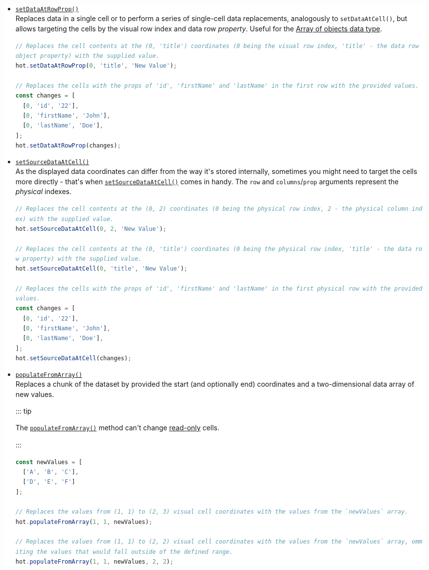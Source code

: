 - [`setDataAtRowProp()`](@/api/core.md#setdataatrowprop)<br>
  Replaces data in a single cell or to perform a series of single-cell data replacements, analogously to `setDataAtCell()`, but allows targeting the cells by the visual row index and data row *property*. Useful for the [Array of objects data type](#array-of-objects).
  ```js
  // Replaces the cell contents at the (0, 'title') coordinates (0 being the visual row index, 'title' - the data row object property) with the supplied value.
  hot.setDataAtRowProp(0, 'title', 'New Value');

  // Replaces the cells with the props of 'id', 'firstName' and 'lastName' in the first row with the provided values.
  const changes = [
    [0, 'id', '22'],
    [0, 'firstName', 'John'],
    [0, 'lastName', 'Doe'],
  ];
  hot.setDataAtRowProp(changes);
  ```

- [`setSourceDataAtCell()`](@/api/core.md#setsourcedataatcell)<br>
  As the displayed data coordinates can differ from the way it's stored internally, sometimes you might need to target the cells more directly - that's when [`setSourceDataAtCell()`](@/api/core.md#setsourcedataatcell) comes in handy. The `row` and `columns`/`prop` arguments represent the *physical* indexes.
  ```js
  // Replaces the cell contents at the (0, 2) coordinates (0 being the physical row index, 2 - the physical column index) with the supplied value.
  hot.setSourceDataAtCell(0, 2, 'New Value');

  // Replaces the cell contents at the (0, 'title') coordinates (0 being the physical row index, 'title' - the data row property) with the supplied value.
  hot.setSourceDataAtCell(0, 'title', 'New Value');

  // Replaces the cells with the props of 'id', 'firstName' and 'lastName' in the first physical row with the provided values.
  const changes = [
    [0, 'id', '22'],
    [0, 'firstName', 'John'],
    [0, 'lastName', 'Doe'],
  ];
  hot.setSourceDataAtCell(changes);
  ```
- [`populateFromArray()`](@/api/core.md#populatefromarray)<br>
  Replaces a chunk of the dataset by provided the start (and optionally end) coordinates and a two-dimensional data array of new values.

  ::: tip

  The [`populateFromArray()`](@/api/core.md#populatefromarray) method can't change [read-only](@/guides/cell-features/disabled-cells.md) cells.

  :::

  ```js
  const newValues = [
    ['A', 'B', 'C'],
    ['D', 'E', 'F']
  ];

  // Replaces the values from (1, 1) to (2, 3) visual cell coordinates with the values from the `newValues` array.
  hot.populateFromArray(1, 1, newValues);

  // Replaces the values from (1, 1) to (2, 2) visual cell coordinates with the values from the `newValues` array, ommiting the values that would fall outside of the defined range.
  hot.populateFromArray(1, 1, newValues, 2, 2);
  ```
